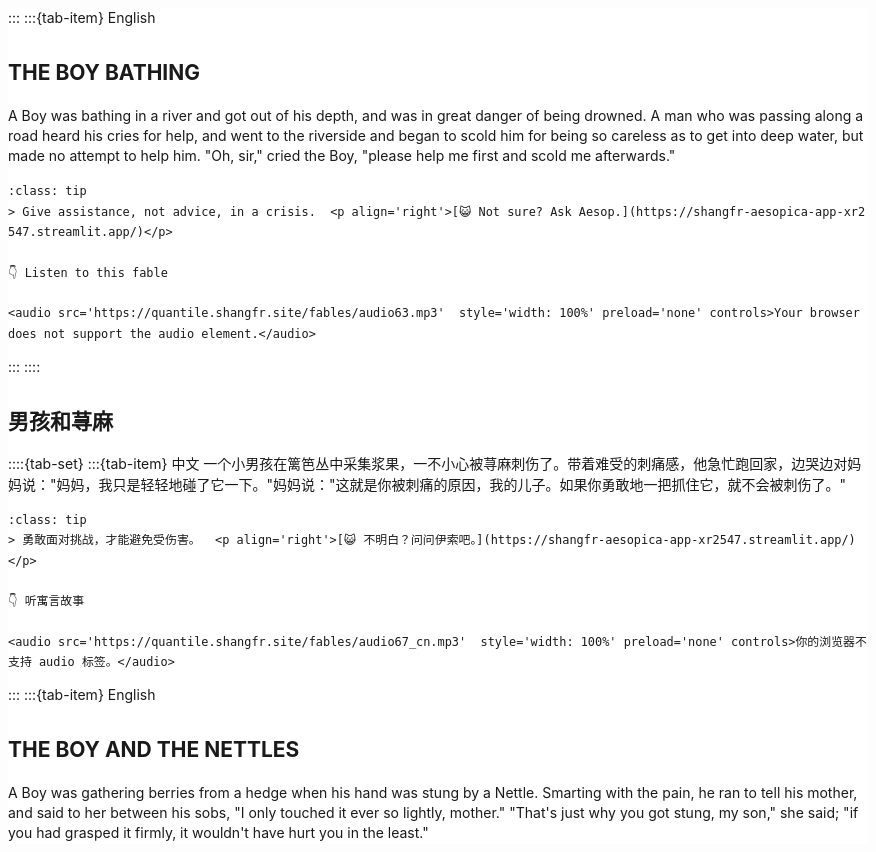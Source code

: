  
:::
:::{tab-item} English
## THE BOY BATHING

A Boy was bathing in a river and got out of his depth, and was in great danger of being drowned. A man who was passing along a road heard his cries for help, and went to the riverside and began to scold him for being so careless as to get into deep water, but made no attempt to help him. "Oh, sir," cried the Boy, "please help me first and scold me afterwards."

```{admonition} **Moral**
:class: tip
> Give assistance, not advice, in a crisis.  <p align='right'>[😺 Not sure? Ask Aesop.](https://shangfr-aesopica-app-xr2547.streamlit.app/)</p>

👇 Listen to this fable

<audio src='https://quantile.shangfr.site/fables/audio63.mp3'  style='width: 100%' preload='none' controls>Your browser does not support the audio element.</audio>

```

 
:::
::::
    
## 男孩和荨麻


::::{tab-set}
:::{tab-item} 中文
一个小男孩在篱笆丛中采集浆果，一不小心被荨麻刺伤了。带着难受的刺痛感，他急忙跑回家，边哭边对妈妈说："妈妈，我只是轻轻地碰了它一下。"妈妈说："这就是你被刺痛的原因，我的儿子。如果你勇敢地一把抓住它，就不会被刺伤了。"

```{admonition} **寓意**
:class: tip
> 勇敢面对挑战，才能避免受伤害。  <p align='right'>[😺 不明白？问问伊索吧。](https://shangfr-aesopica-app-xr2547.streamlit.app/)</p>

👇 听寓言故事

<audio src='https://quantile.shangfr.site/fables/audio67_cn.mp3'  style='width: 100%' preload='none' controls>你的浏览器不支持 audio 标签。</audio>

```

 
:::
:::{tab-item} English
## THE BOY AND THE NETTLES

A Boy was gathering berries from a hedge when his hand was stung by a Nettle. Smarting with the pain, he ran to tell his mother, and said to her between his sobs, "I only touched it ever so lightly, mother." "That's just why you got stung, my son," she said; "if you had grasped it firmly, it wouldn't have hurt you in the least."
